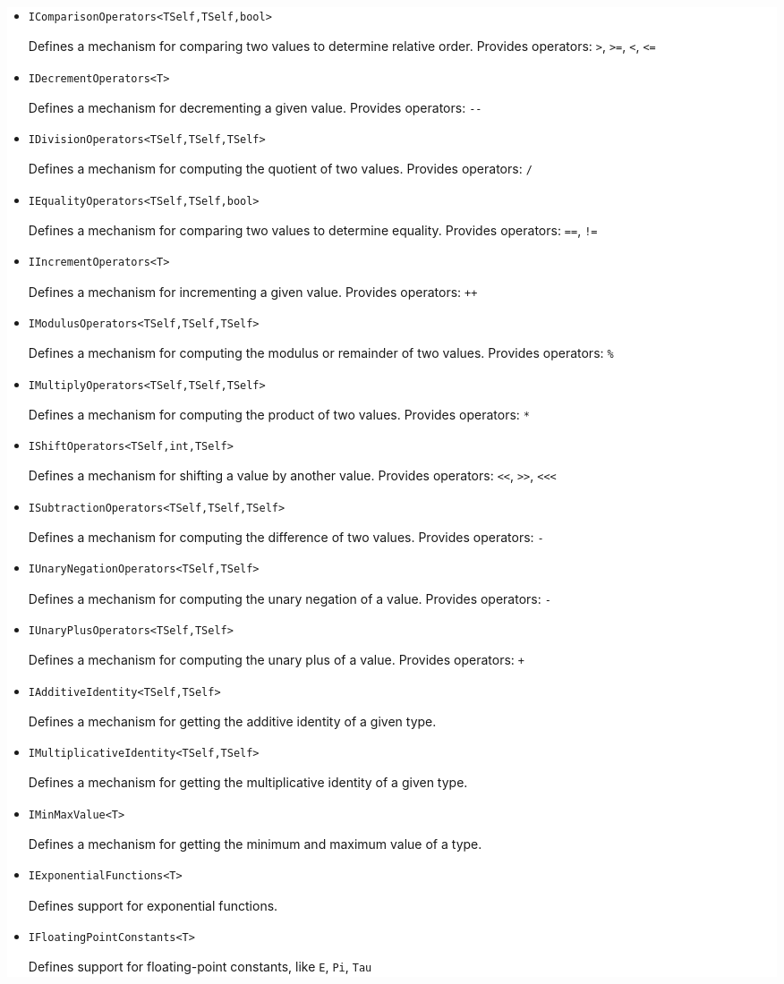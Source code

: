 * `IComparisonOperators<TSelf,TSelf,bool>`

    Defines a mechanism for comparing two values to determine relative order. Provides operators: `>`, `>=`, `<`, `<=` 

* `IDecrementOperators<T>`

    Defines a mechanism for decrementing a given value. Provides operators: `--`

* `IDivisionOperators<TSelf,TSelf,TSelf>`

    Defines a mechanism for computing the quotient of two values. Provides operators: `/`

* `IEqualityOperators<TSelf,TSelf,bool>`

    Defines a mechanism for comparing two values to determine equality. Provides operators: `==`, `!=`

* `IIncrementOperators<T>`

    Defines a mechanism for incrementing a given value. Provides operators: `++`

* `IModulusOperators<TSelf,TSelf,TSelf>`

    Defines a mechanism for computing the modulus or remainder of two values. Provides operators: `%`

* `IMultiplyOperators<TSelf,TSelf,TSelf>`

    Defines a mechanism for computing the product of two values. Provides operators: `*`

* `IShiftOperators<TSelf,int,TSelf>`

    Defines a mechanism for shifting a value by another value. Provides operators: `<<`, `>>`, `<<<`

* `ISubtractionOperators<TSelf,TSelf,TSelf>`

    Defines a mechanism for computing the difference of two values. Provides operators: `-`

* `IUnaryNegationOperators<TSelf,TSelf>`

    Defines a mechanism for computing the unary negation of a value. Provides operators: `-`

* `IUnaryPlusOperators<TSelf,TSelf>`

    Defines a mechanism for computing the unary plus of a value. Provides operators: `+`

* `IAdditiveIdentity<TSelf,TSelf>`

    Defines a mechanism for getting the additive identity of a given type.

* `IMultiplicativeIdentity<TSelf,TSelf>`

    Defines a mechanism for getting the multiplicative identity of a given type.

* `IMinMaxValue<T>`

    Defines a mechanism for getting the minimum and maximum value of a type.

* `IExponentialFunctions<T>`

    Defines support for exponential functions.

* `IFloatingPointConstants<T>`

    Defines support for floating-point constants, like `E`, `Pi`, `Tau`
